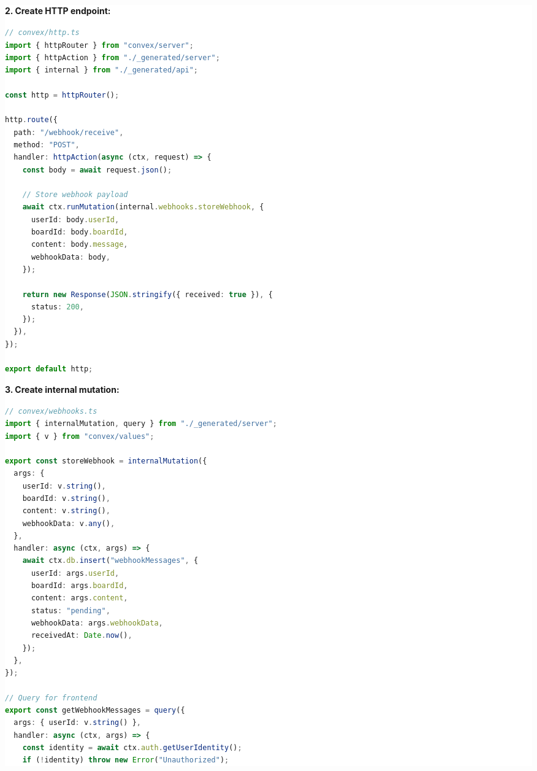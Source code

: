 **2. Create HTTP endpoint:**

```typescript
// convex/http.ts
import { httpRouter } from "convex/server";
import { httpAction } from "./_generated/server";
import { internal } from "./_generated/api";

const http = httpRouter();

http.route({
  path: "/webhook/receive",
  method: "POST",
  handler: httpAction(async (ctx, request) => {
    const body = await request.json();

    // Store webhook payload
    await ctx.runMutation(internal.webhooks.storeWebhook, {
      userId: body.userId,
      boardId: body.boardId,
      content: body.message,
      webhookData: body,
    });

    return new Response(JSON.stringify({ received: true }), {
      status: 200,
    });
  }),
});

export default http;
```

**3. Create internal mutation:**

```typescript
// convex/webhooks.ts
import { internalMutation, query } from "./_generated/server";
import { v } from "convex/values";

export const storeWebhook = internalMutation({
  args: {
    userId: v.string(),
    boardId: v.string(),
    content: v.string(),
    webhookData: v.any(),
  },
  handler: async (ctx, args) => {
    await ctx.db.insert("webhookMessages", {
      userId: args.userId,
      boardId: args.boardId,
      content: args.content,
      status: "pending",
      webhookData: args.webhookData,
      receivedAt: Date.now(),
    });
  },
});

// Query for frontend
export const getWebhookMessages = query({
  args: { userId: v.string() },
  handler: async (ctx, args) => {
    const identity = await ctx.auth.getUserIdentity();
    if (!identity) throw new Error("Unauthorized");
```
